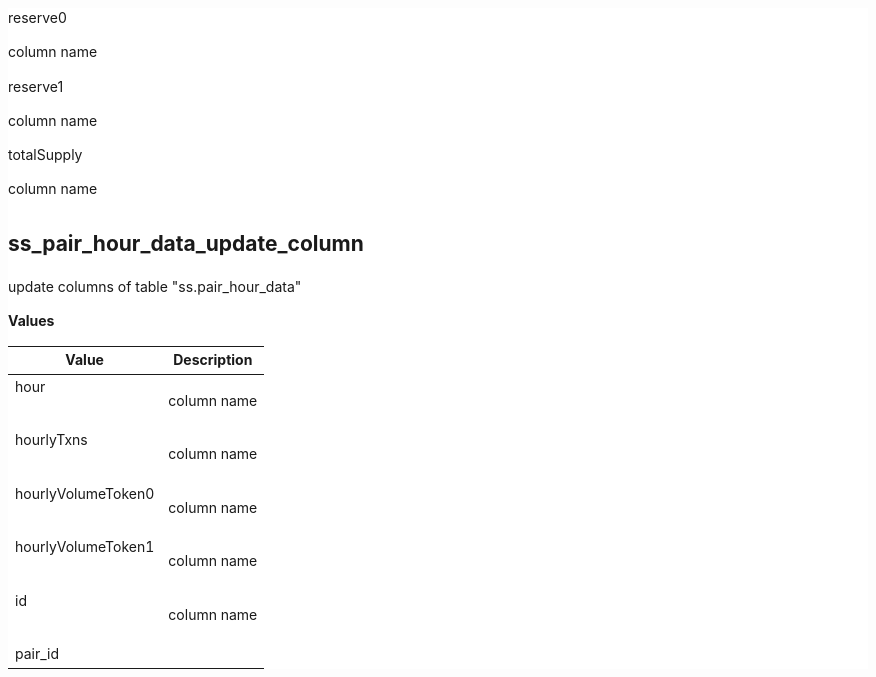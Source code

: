 </td>
</tr>
<tr>
<td>reserve0</td>
<td>
<p>column name</p>
</td>
</tr>
<tr>
<td>reserve1</td>
<td>
<p>column name</p>
</td>
</tr>
<tr>
<td>totalSupply</td>
<td>
<p>column name</p>
</td>
</tr>
</tbody>
</table>

## ss_pair_hour_data_update_column

update columns of table "ss.pair_hour_data"

<p style={{ marginBottom: "0.4em" }}><strong>Values</strong></p>

<table>
<thead><tr><th>Value</th><th>Description</th></tr></thead>
<tbody>
<tr>
<td>hour</td>
<td>
<p>column name</p>
</td>
</tr>
<tr>
<td>hourlyTxns</td>
<td>
<p>column name</p>
</td>
</tr>
<tr>
<td>hourlyVolumeToken0</td>
<td>
<p>column name</p>
</td>
</tr>
<tr>
<td>hourlyVolumeToken1</td>
<td>
<p>column name</p>
</td>
</tr>
<tr>
<td>id</td>
<td>
<p>column name</p>
</td>
</tr>
<tr>
<td>pair_id</td>